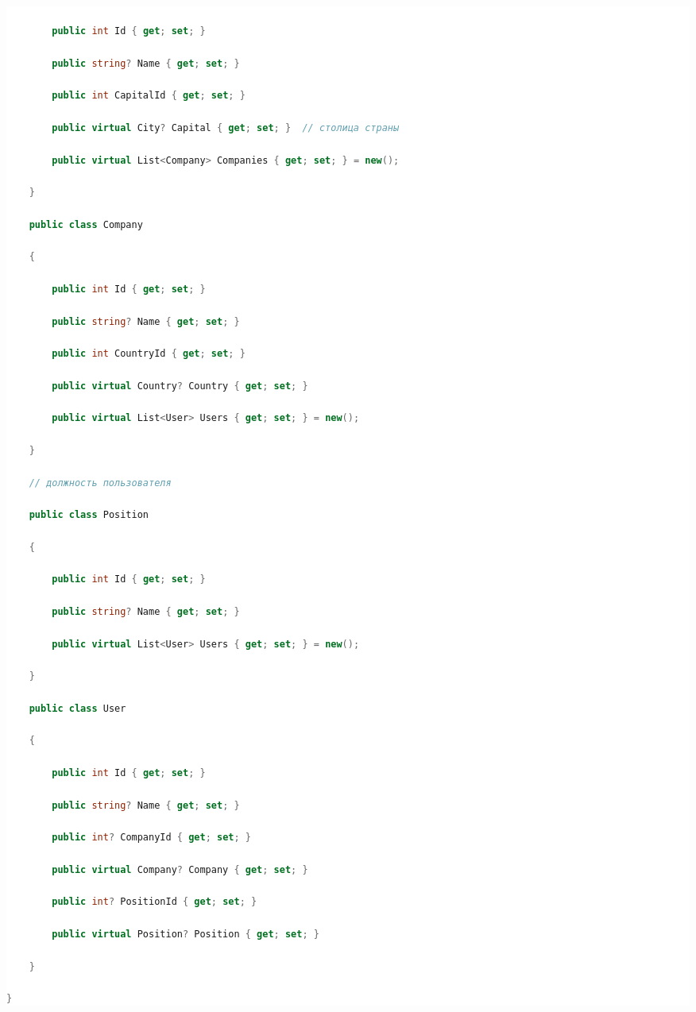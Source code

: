 ```cs

		public int Id { get; set; }

		public string? Name { get; set; }

		public int CapitalId { get; set; }

		public virtual City? Capital { get; set; }  // столица страны

		public virtual List<Company> Companies { get; set; } = new();

	}

	public class Company

	{

		public int Id { get; set; }

		public string? Name { get; set; }

		public int CountryId { get; set; }

		public virtual Country? Country { get; set; }

		public virtual List<User> Users { get; set; } = new();

	}

	// должность пользователя

	public class Position

	{

		public int Id { get; set; }

		public string? Name { get; set; }

		public virtual List<User> Users { get; set; } = new();

	}

	public class User

	{

		public int Id { get; set; }

		public string? Name { get; set; }

		public int? CompanyId { get; set; }

		public virtual Company? Company { get; set; }

		public int? PositionId { get; set; }

		public virtual Position? Position { get; set; }

	}

}
```